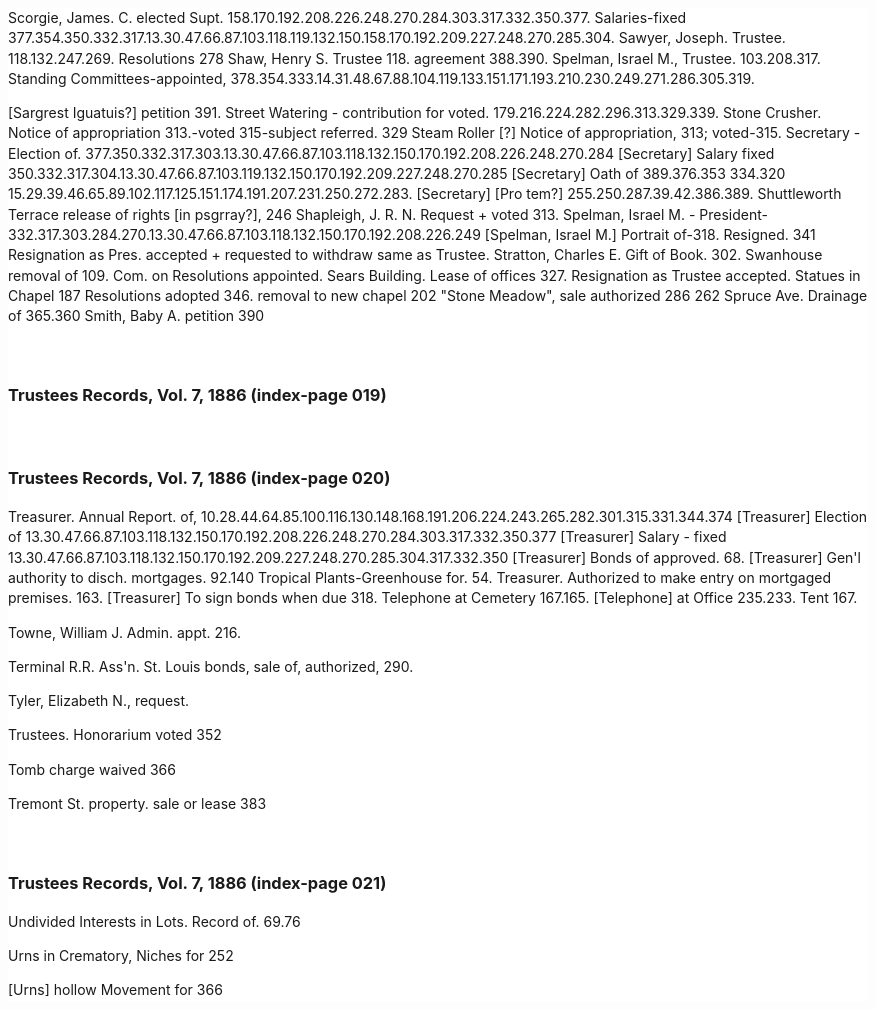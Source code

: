 <p>Scorgie, James. C. elected Supt. 158.170.192.208.226.248.270.284.303.317.332.350.377.<span class='line-break'> </span>Salaries-fixed 377.354.350.332.317.13.30.47.66.87.103.118.119.132.150.158.170.192.209.227.248.270.285.304.<span class='line-break'> </span>Sawyer, Joseph. Trustee. 118.132.247.269.<span class='line-break'> </span>Resolutions 278<span class='line-break'> </span>Shaw, Henry S. Trustee 118. agreement 388.390.<span class='line-break'> </span>Spelman, Israel M., Trustee. 103.208.317.<span class='line-break'> </span>Standing Committees-appointed, 378.354.333.14.31.48.67.88.104.119.133.151.171.193.210.230.249.271.286.305.319.</p>
<p>[Sargrest Iguatuis?] petition 391.<span class='line-break'> </span>Street Watering - contribution for voted. 179.216.224.282.296.313.329.339.<span class='line-break'> </span>Stone Crusher. Notice of appropriation 313.-voted 315-subject referred. 329<span class='line-break'> </span>Steam Roller [?] Notice of appropriation, 313; voted-315.<span class='line-break'> </span>Secretary - Election of. 377.350.332.317.303.13.30.47.66.87.103.118.132.150.170.192.208.226.248.270.284<span class='line-break'> </span>[Secretary] Salary fixed 350.332.317.304.13.30.47.66.87.103.119.132.150.170.192.209.227.248.270.285<span class='line-break'> </span>[Secretary] Oath of 389.376.353 334.320 15.29.39.46.65.89.102.117.125.151.174.191.207.231.250.272.283.<span class='line-break'> </span>[Secretary] [Pro tem?] 255.250.287.39.42.386.389.<span class='line-break'> </span>Shuttleworth Terrace release of rights [in psgrray?], 246<span class='line-break'> </span>Shapleigh, J. R. N. Request + voted 313.<span class='line-break'> </span>Spelman, Israel M. - President- 332.317.303.284.270.13.30.47.66.87.103.118.132.150.170.192.208.226.249<span class='line-break'> </span>[Spelman, Israel M.] Portrait of-318. Resigned. 341 Resignation as Pres. accepted + requested to withdraw same as Trustee.<span class='line-break'> </span>Stratton, Charles E. Gift of Book. 302.<span class='line-break'> </span>Swanhouse removal of 109. Com. on Resolutions appointed.<span class='line-break'> </span>Sears Building. Lease of offices 327.  Resignation as Trustee accepted.<span class='line-break'> </span>Statues in Chapel 187  Resolutions adopted 346.<span class='line-break'> </span>removal to new chapel 202<span class='line-break'> </span>"Stone Meadow", sale authorized 286 262<span class='line-break'> </span>Spruce Ave.  Drainage of 365.360<span class='line-break'> </span>Smith, Baby A. petition 390</p>
</div>
</div>
<br />
<div id="page-1137235">
<h3><a name="page-1137235">Trustees Records, Vol. 7, 1886 (index-page 019)</a></h3>
<div class="page-content">
</div>
</div>
<br />
<div id="page-1137237">
<h3><a name="page-1137237">Trustees Records, Vol. 7, 1886 (index-page 020)</a></h3>
<div class="page-content">
<p>Treasurer.  Annual Report. of, 10.28.44.64.85.100.116.130.148.168.191.206.224.243.265.282.301.315.331.344.374<span class='line-break'> </span>[Treasurer] Election of 13.30.47.66.87.103.118.132.150.170.192.208.226.248.270.284.303.317.332.350.377<span class='line-break'> </span>[Treasurer] Salary - fixed 13.30.47.66.87.103.118.132.150.170.192.209.227.248.270.285.304.317.332.350<span class='line-break'> </span>[Treasurer] Bonds of approved. 68.<span class='line-break'> </span>[Treasurer] Gen'l authority to disch. mortgages. 92.140<span class='line-break'> </span>Tropical Plants-Greenhouse for. 54.<span class='line-break'> </span>Treasurer. Authorized to make entry on mortgaged premises. 163.<span class='line-break'> </span>[Treasurer] To sign bonds when due 318.<span class='line-break'> </span>Telephone at Cemetery 167.165.<span class='line-break'> </span>[Telephone] at Office 235.233.<span class='line-break'> </span>Tent 167.</p>
<p>Towne, William J. Admin. appt. 216.</p>
<p>Terminal R.R. Ass'n. St. Louis bonds, sale of, authorized, 290.</p>
<p>Tyler, Elizabeth N., request.</p>
<p>Trustees. Honorarium voted 352</p>
<p>Tomb charge waived 366</p>
<p>Tremont St. property. sale or lease 383</p>
</div>
</div>
<br />
<div id="page-1137239">
<h3><a name="page-1137239">Trustees Records, Vol. 7, 1886 (index-page 021)</a></h3>
<div class="page-content">
<p>Undivided Interests in Lots. Record of. 69.76</p>
<p>Urns in Crematory, Niches for 252</p>
<p>[Urns] hollow Movement for 366</p>
</div>
